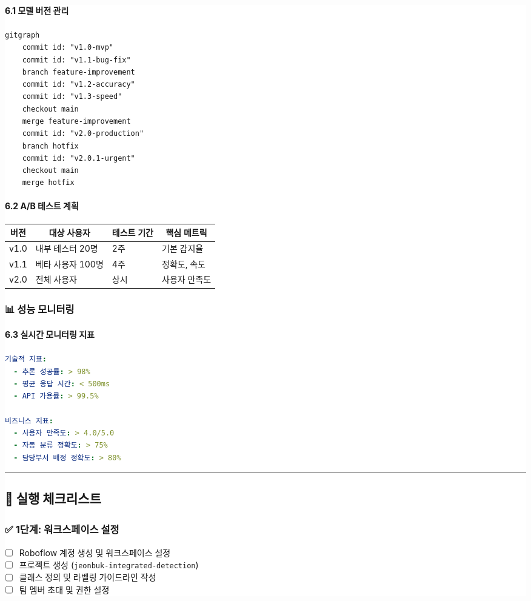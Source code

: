 #### 6.1 모델 버전 관리
```mermaid
gitgraph
    commit id: "v1.0-mvp"
    commit id: "v1.1-bug-fix"
    branch feature-improvement
    commit id: "v1.2-accuracy"
    commit id: "v1.3-speed"
    checkout main
    merge feature-improvement
    commit id: "v2.0-production"
    branch hotfix
    commit id: "v2.0.1-urgent"
    checkout main
    merge hotfix
```

#### 6.2 A/B 테스트 계획
| 버전 | 대상 사용자       | 테스트 기간 | 핵심 메트릭   |
| ---- | ----------------- | ----------- | ------------- |
| v1.0 | 내부 테스터 20명  | 2주         | 기본 감지율   |
| v1.1 | 베타 사용자 100명 | 4주         | 정확도, 속도  |
| v2.0 | 전체 사용자       | 상시        | 사용자 만족도 |

### 📊 성능 모니터링

#### 6.3 실시간 모니터링 지표
```yaml
기술적 지표:
  - 추론 성공률: > 98%
  - 평균 응답 시간: < 500ms
  - API 가용률: > 99.5%
  
비즈니스 지표:
  - 사용자 만족도: > 4.0/5.0
  - 자동 분류 정확도: > 75%
  - 담당부서 배정 정확도: > 80%
```

---

## 🎯 실행 체크리스트

### ✅ 1단계: 워크스페이스 설정
- [ ] Roboflow 계정 생성 및 워크스페이스 설정
- [ ] 프로젝트 생성 (`jeonbuk-integrated-detection`)
- [ ] 클래스 정의 및 라벨링 가이드라인 작성
- [ ] 팀 멤버 초대 및 권한 설정
